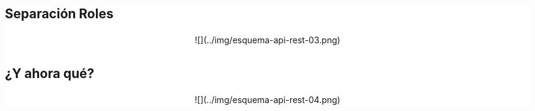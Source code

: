 ## Separación Roles

<div style="text-align:center">![](../img/esquema-api-rest-03.png)</div>

## ¿Y ahora qué?

<div style="text-align:center">![](../img/esquema-api-rest-04.png)</div>
